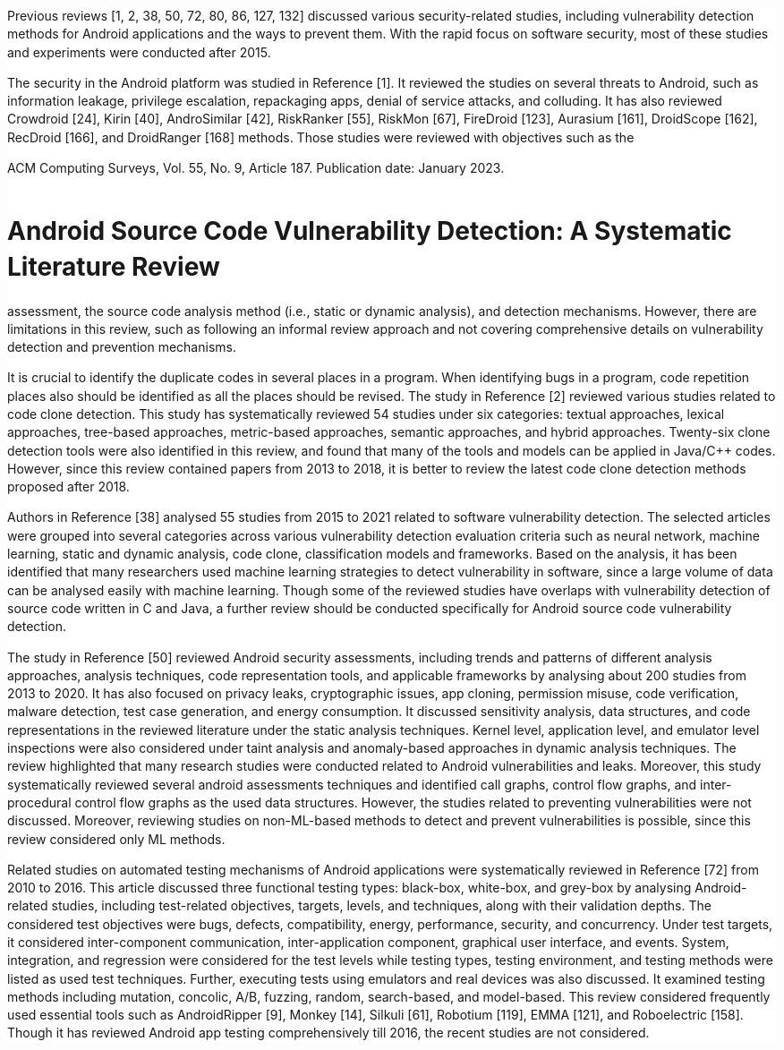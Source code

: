 Previous reviews [1, 2, 38, 50, 72, 80, 86, 127, 132] discussed various security-related studies, including vulnerability detection methods for Android applications and the ways to prevent them. With the rapid focus on software security, most of these studies and experiments were conducted after 2015.

The security in the Android platform was studied in Reference [1]. It reviewed the studies on several threats to Android, such as information leakage, privilege escalation, repackaging apps, denial of service attacks, and colluding. It has also reviewed Crowdroid [24], Kirin [40], AndroSimilar [42], RiskRanker [55], RiskMon [67], FireDroid [123], Aurasium [161], DroidScope [162], RecDroid [166], and DroidRanger [168] methods. Those studies were reviewed with objectives such as the

ACM Computing Surveys, Vol. 55, No. 9, Article 187. Publication date: January 2023.

# Android Source Code Vulnerability Detection: A Systematic Literature Review

assessment, the source code analysis method (i.e., static or dynamic analysis), and detection mechanisms. However, there are limitations in this review, such as following an informal review approach and not covering comprehensive details on vulnerability detection and prevention mechanisms.

It is crucial to identify the duplicate codes in several places in a program. When identifying bugs in a program, code repetition places also should be identified as all the places should be revised. The study in Reference [2] reviewed various studies related to code clone detection. This study has systematically reviewed 54 studies under six categories: textual approaches, lexical approaches, tree-based approaches, metric-based approaches, semantic approaches, and hybrid approaches. Twenty-six clone detection tools were also identified in this review, and found that many of the tools and models can be applied in Java/C++ codes. However, since this review contained papers from 2013 to 2018, it is better to review the latest code clone detection methods proposed after 2018.

Authors in Reference [38] analysed 55 studies from 2015 to 2021 related to software vulnerability detection. The selected articles were grouped into several categories across various vulnerability detection evaluation criteria such as neural network, machine learning, static and dynamic analysis, code clone, classification models and frameworks. Based on the analysis, it has been identified that many researchers used machine learning strategies to detect vulnerability in software, since a large volume of data can be analysed easily with machine learning. Though some of the reviewed studies have overlaps with vulnerability detection of source code written in C and Java, a further review should be conducted specifically for Android source code vulnerability detection.

The study in Reference [50] reviewed Android security assessments, including trends and patterns of different analysis approaches, analysis techniques, code representation tools, and applicable frameworks by analysing about 200 studies from 2013 to 2020. It has also focused on privacy leaks, cryptographic issues, app cloning, permission misuse, code verification, malware detection, test case generation, and energy consumption. It discussed sensitivity analysis, data structures, and code representations in the reviewed literature under the static analysis techniques. Kernel level, application level, and emulator level inspections were also considered under taint analysis and anomaly-based approaches in dynamic analysis techniques. The review highlighted that many research studies were conducted related to Android vulnerabilities and leaks. Moreover, this study systematically reviewed several android assessments techniques and identified call graphs, control flow graphs, and inter-procedural control flow graphs as the used data structures. However, the studies related to preventing vulnerabilities were not discussed. Moreover, reviewing studies on non-ML-based methods to detect and prevent vulnerabilities is possible, since this review considered only ML methods.

Related studies on automated testing mechanisms of Android applications were systematically reviewed in Reference [72] from 2010 to 2016. This article discussed three functional testing types: black-box, white-box, and grey-box by analysing Android-related studies, including test-related objectives, targets, levels, and techniques, along with their validation depths. The considered test objectives were bugs, defects, compatibility, energy, performance, security, and concurrency. Under test targets, it considered inter-component communication, inter-application component, graphical user interface, and events. System, integration, and regression were considered for the test levels while testing types, testing environment, and testing methods were listed as used test techniques. Further, executing tests using emulators and real devices was also discussed. It examined testing methods including mutation, concolic, A/B, fuzzing, random, search-based, and model-based. This review considered frequently used essential tools such as AndroidRipper [9], Monkey [14], Silkuli [61], Robotium [119], EMMA [121], and Roboelectric [158]. Though it has reviewed Android app testing comprehensively till 2016, the recent studies are not considered.
